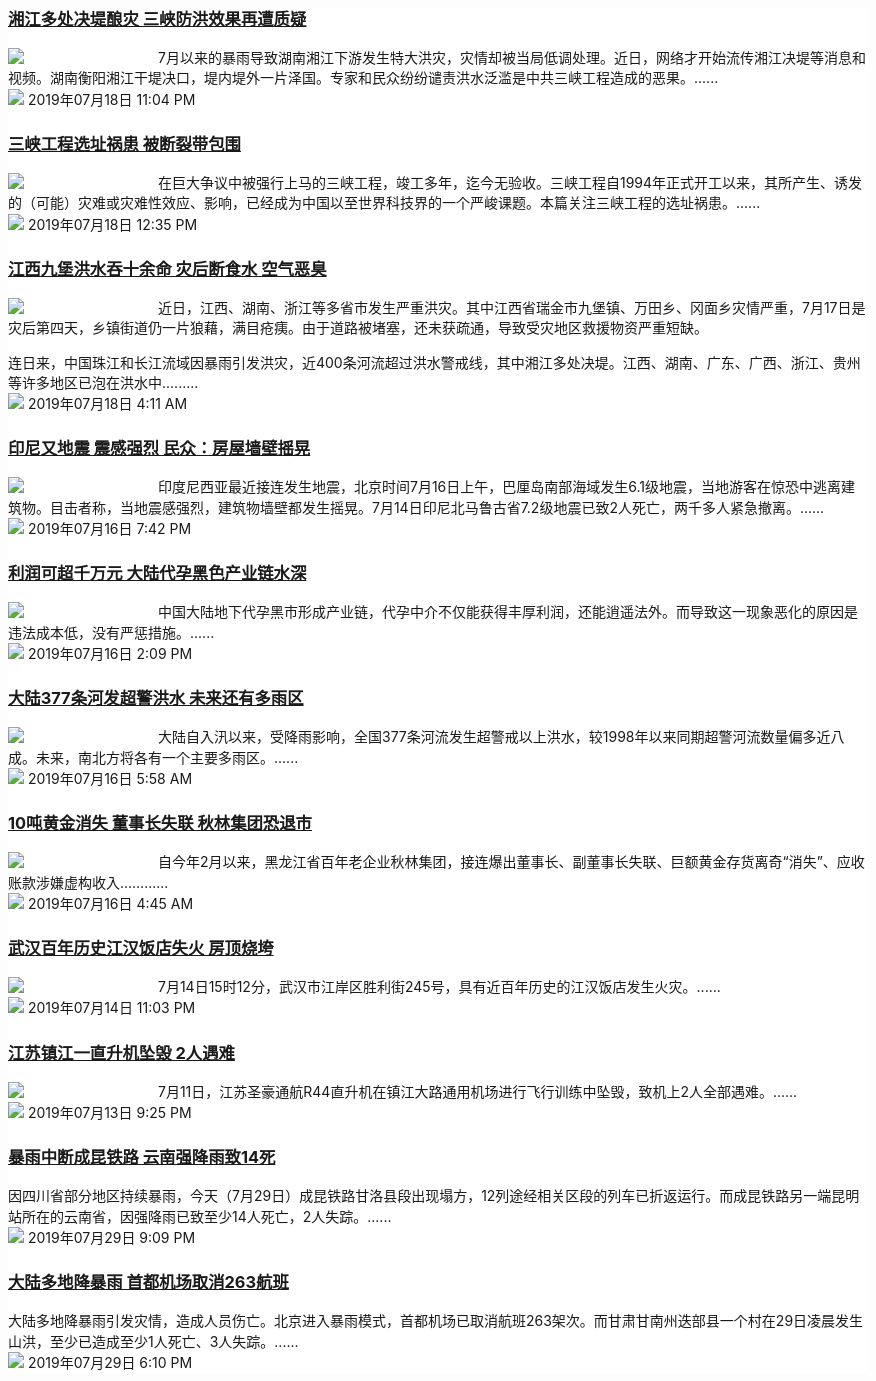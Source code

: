 <tr><td><h3><a href="https://github.com/clbjqp2826/djy/blob/master/gb/19/7/18/n11391639.md#1" target="_blank">湘江多处决堤酿灾 三峡防洪效果再遭质疑</a><br></h3><a href="https://github.com/clbjqp2826/djy/blob/master/gb/19/7/18/n11391639.md#1" target="_blank"><img width="150" src="http://i.epochtimes.com/assets/uploads/2019/07/H22FotoJet-150x120.jpg" align ="left"></a>7月以来的暴雨导致湖南湘江下游发生特大洪灾，灾情却被当局低调处理。近日，网络才开始流传湘江决堤等消息和视频。湖南衡阳湘江干堤决口，堤内堤外一片泽国。专家和民众纷纷谴责洪水泛滥是中共三峡工程造成的恶果。......<br><img align="bottom" src="http://www.epochtimes.com/assets/themes/djy/images/time.gif"> 2019年07月18日 11:04 PM							</td></tr>
<tr><td><h3><a href="https://github.com/clbjqp2826/djy/blob/master/gb/19/7/17/n11391118.md#1" target="_blank">三峡工程选址祸患 被断裂带包围</a><br></h3><a href="https://github.com/clbjqp2826/djy/blob/master/gb/19/7/17/n11391118.md#1" target="_blank"><img width="150" src="http://i.epochtimes.com/assets/uploads/2004/03/403034026938-150x120.jpg" align ="left"></a>在巨大争议中被强行上马的三峡工程，竣工多年，迄今无验收。三峡工程自1994年正式开工以来，其所产生、诱发的（可能）灾难或灾难性效应、影响，已经成为中国以至世界科技界的一个严峻课题。本篇关注三峡工程的选址祸患。......<br><img align="bottom" src="http://www.epochtimes.com/assets/themes/djy/images/time.gif"> 2019年07月18日 12:35 PM							</td></tr>
<tr><td><h3><a href="https://github.com/clbjqp2826/djy/blob/master/gb/19/7/17/n11390633.md#1" target="_blank">江西九堡洪水吞十余命 灾后断食水 空气恶臭</a><br></h3><a href="https://github.com/clbjqp2826/djy/blob/master/gb/19/7/17/n11390633.md#1" target="_blank"><img width="150" src="http://i.epochtimes.com/assets/uploads/2019/07/page-2-150x120.jpg" align ="left"></a>近日，江西、湖南、浙江等多省市发生严重洪灾。其中江西省瑞金市九堡镇、万田乡、冈面乡灾情严重，7月17日是灾后第四天，乡镇街道仍一片狼藉，满目疮痍。由于道路被堵塞，还未获疏通，导致受灾地区救援物资严重短缺。

连日来，中国珠江和长江流域因暴雨引发洪灾，近400条河流超过洪水警戒线，其中湘江多处决堤。江西、湖南、广东、广西、浙江、贵州等许多地区已泡在洪水中.........<br><img align="bottom" src="http://www.epochtimes.com/assets/themes/djy/images/time.gif"> 2019年07月18日 4:11 AM							</td></tr>
<tr><td><h3><a href="https://github.com/clbjqp2826/djy/blob/master/gb/19/7/16/n11387747.md#1" target="_blank">印尼又地震 震感强烈 民众：房屋墙壁摇晃</a><br></h3><a href="https://github.com/clbjqp2826/djy/blob/master/gb/19/7/16/n11387747.md#1" target="_blank"><img width="150" src="http://i.epochtimes.com/assets/uploads/2019/07/GettyImages-1155824609-150x120.jpg" align ="left"></a>印度尼西亚最近接连发生地震，北京时间7月16日上午，巴厘岛南部海域发生6.1级地震，当地游客在惊恐中逃离建筑物。目击者称，当地震感强烈，建筑物墙壁都发生摇晃。7月14日印尼北马鲁古省7.2级地震已致2人死亡，两千多人紧急撤离。......<br><img align="bottom" src="http://www.epochtimes.com/assets/themes/djy/images/time.gif"> 2019年07月16日 7:42 PM							</td></tr>
<tr><td><h3><a href="https://github.com/clbjqp2826/djy/blob/master/gb/19/7/16/n11386887.md#1" target="_blank">利润可超千万元 大陆代孕黑色产业链水深</a><br></h3><a href="https://github.com/clbjqp2826/djy/blob/master/gb/19/7/16/n11386887.md#1" target="_blank"><img width="150" src="http://i.epochtimes.com/assets/uploads/2018/06/mother-1171569_1920-150x120.jpg" align ="left"></a>中国大陆地下代孕黑市形成产业链，代孕中介不仅能获得丰厚利润，还能逍遥法外。而导致这一现象恶化的原因是违法成本低，没有严惩措施。......<br><img align="bottom" src="http://www.epochtimes.com/assets/themes/djy/images/time.gif"> 2019年07月16日 2:09 PM							</td></tr>
<tr><td><h3><a href="https://github.com/clbjqp2826/djy/blob/master/gb/19/7/15/n11386542.md#1" target="_blank">大陆377条河发超警洪水 未来还有多雨区</a><br></h3><a href="https://github.com/clbjqp2826/djy/blob/master/gb/19/7/15/n11386542.md#1" target="_blank"><img width="150" src="http://i.epochtimes.com/assets/uploads/2019/07/VCG111225299804-150x120.jpg" align ="left"></a>大陆自入汛以来，受降雨影响，全国377条河流发生超警戒以上洪水，较1998年以来同期超警河流数量偏多近八成。未来，南北方将各有一个主要多雨区。......<br><img align="bottom" src="http://www.epochtimes.com/assets/themes/djy/images/time.gif"> 2019年07月16日 5:58 AM							</td></tr>
<tr><td><h3><a href="https://github.com/clbjqp2826/djy/blob/master/gb/19/7/15/n11386466.md#1" target="_blank">10吨黄金消失 董事长失联 秋林集团恐退市</a><br></h3><a href="https://github.com/clbjqp2826/djy/blob/master/gb/19/7/15/n11386466.md#1" target="_blank"><img width="150" src="http://i.epochtimes.com/assets/uploads/2019/07/VCG111192916980-150x120.jpg" align ="left"></a>自今年2月以来，黑龙江省百年老企业秋林集团，接连爆出董事长、副董事长失联、巨额黄金存货离奇“消失”、应收账款涉嫌虚构收入……......<br><img align="bottom" src="http://www.epochtimes.com/assets/themes/djy/images/time.gif"> 2019年07月16日 4:45 AM							</td></tr>
<tr><td><h3><a href="https://github.com/clbjqp2826/djy/blob/master/gb/19/7/14/n11384269.md#1" target="_blank">武汉百年历史江汉饭店失火 房顶烧垮</a><br></h3><a href="https://github.com/clbjqp2826/djy/blob/master/gb/19/7/14/n11384269.md#1" target="_blank"><img width="150" src="http://i.epochtimes.com/assets/uploads/2019/07/2019071418312673438-150x120.jpg" align ="left"></a>7月14日15时12分，武汉市江岸区胜利街245号，具有近百年历史的江汉饭店发生火灾。......<br><img align="bottom" src="http://www.epochtimes.com/assets/themes/djy/images/time.gif"> 2019年07月14日 11:03 PM							</td></tr>
<tr><td><h3><a href="https://github.com/clbjqp2826/djy/blob/master/gb/19/7/13/n11382878.md#1" target="_blank">江苏镇江一直升机坠毁 2人遇难</a><br></h3><a href="https://github.com/clbjqp2826/djy/blob/master/gb/19/7/13/n11382878.md#1" target="_blank"><img width="150" src="http://i.epochtimes.com/assets/uploads/2019/07/d5a33a705b8f9aca93be4ae1ba7cdd80-150x120.jpg" align ="left"></a>7月11日，江苏圣豪通航R44直升机在镇江大路通用机场进行飞行训练中坠毁，致机上2人全部遇难。......<br><img align="bottom" src="http://www.epochtimes.com/assets/themes/djy/images/time.gif"> 2019年07月13日 9:25 PM							</td></tr>
<tr><td><h3><a href="https://github.com/clbjqp2826/djy/blob/master/gb/19/7/29/n11416580.md#1" target="_blank">暴雨中断成昆铁路 云南强降雨致14死</a><br></h3>因四川省部分地区持续暴雨，今天（7月29日）成昆铁路甘洛县段出现塌方，12列途经相关区段的列车已折返运行。而成昆铁路另一端昆明站所在的云南省，因强降雨已致至少14人死亡，2人失踪。......<br><img align="bottom" src="http://www.epochtimes.com/assets/themes/djy/images/time.gif"> 2019年07月29日 9:09 PM							</td></tr>
<tr><td><h3><a href="https://github.com/clbjqp2826/djy/blob/master/gb/19/7/29/n11416235.md#1" target="_blank">大陆多地降暴雨 首都机场取消263航班</a><br></h3>大陆多地降暴雨引发灾情，造成人员伤亡。北京进入暴雨模式，首都机场已取消航班263架次。而甘肃甘南州迭部县一个村在29日凌晨发生山洪，至少已造成至少1人死亡、3人失踪。......<br><img align="bottom" src="http://www.epochtimes.com/assets/themes/djy/images/time.gif"> 2019年07月29日 6:10 PM							</td></tr>